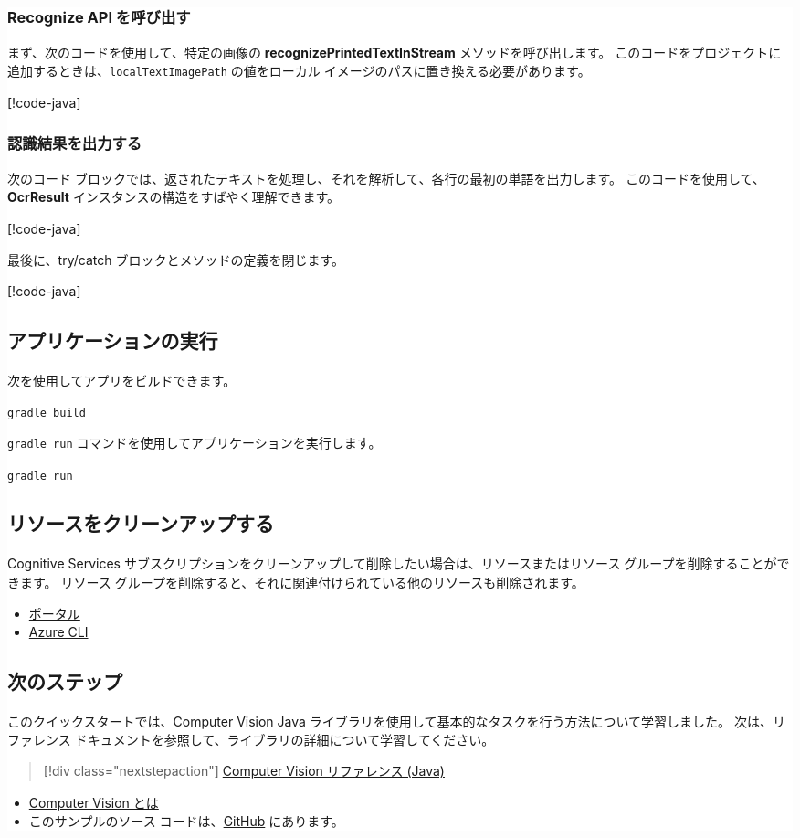 ### <a name="call-the-recognize-api"></a>Recognize API を呼び出す

まず、次のコードを使用して、特定の画像の **recognizePrintedTextInStream** メソッドを呼び出します。 このコードをプロジェクトに追加するときは、`localTextImagePath` の値をローカル イメージのパスに置き換える必要があります。 

[!code-java[](~/cognitive-services-quickstart-code/java/ComputerVision/src/main/java/ComputerVisionQuickstart.java?name=snippet_imagetype)]

### <a name="print-recognize-results"></a>認識結果を出力する

次のコード ブロックでは、返されたテキストを処理し、それを解析して、各行の最初の単語を出力します。 このコードを使用して、**OcrResult** インスタンスの構造をすばやく理解できます。

[!code-java[](~/cognitive-services-quickstart-code/java/ComputerVision/src/main/java/ComputerVisionQuickstart.java?name=snippet_read_print)]

最後に、try/catch ブロックとメソッドの定義を閉じます。

[!code-java[](~/cognitive-services-quickstart-code/java/ComputerVision/src/main/java/ComputerVisionQuickstart.java?name=snippet_read_catch)]

## <a name="run-the-application"></a>アプリケーションの実行

次を使用してアプリをビルドできます。

```console
gradle build
```

`gradle run` コマンドを使用してアプリケーションを実行します。

```console
gradle run
```

## <a name="clean-up-resources"></a>リソースをクリーンアップする

Cognitive Services サブスクリプションをクリーンアップして削除したい場合は、リソースまたはリソース グループを削除することができます。 リソース グループを削除すると、それに関連付けられている他のリソースも削除されます。

* [ポータル](../../cognitive-services-apis-create-account.md#clean-up-resources)
* [Azure CLI](../../cognitive-services-apis-create-account-cli.md#clean-up-resources)

## <a name="next-steps"></a>次のステップ

このクイックスタートでは、Computer Vision Java ライブラリを使用して基本的なタスクを行う方法について学習しました。 次は、リファレンス ドキュメントを参照して、ライブラリの詳細について学習してください。

> [!div class="nextstepaction"]
>[Computer Vision リファレンス (Java)](https://docs.microsoft.com/java/api/overview/azure/cognitiveservices/client/computervision?view=azure-java-stable)

* [Computer Vision とは](../Home.md)
* このサンプルのソース コードは、[GitHub](https://github.com/Azure-Samples/cognitive-services-quickstart-code/blob/master/java/ComputerVision/src/main/java/ComputerVisionQuickstart.java) にあります。